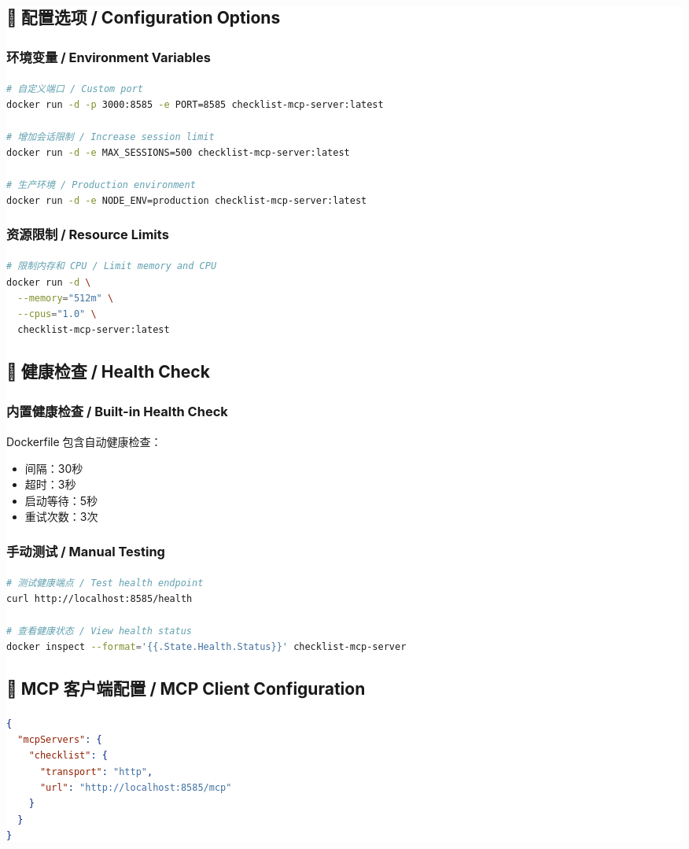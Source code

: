 ## 🔧 配置选项 / Configuration Options

### 环境变量 / Environment Variables

```bash
# 自定义端口 / Custom port
docker run -d -p 3000:8585 -e PORT=8585 checklist-mcp-server:latest

# 增加会话限制 / Increase session limit
docker run -d -e MAX_SESSIONS=500 checklist-mcp-server:latest

# 生产环境 / Production environment
docker run -d -e NODE_ENV=production checklist-mcp-server:latest
```

### 资源限制 / Resource Limits

```bash
# 限制内存和 CPU / Limit memory and CPU
docker run -d \
  --memory="512m" \
  --cpus="1.0" \
  checklist-mcp-server:latest
```

## 🏥 健康检查 / Health Check

### 内置健康检查 / Built-in Health Check

Dockerfile 包含自动健康检查：
- 间隔：30秒
- 超时：3秒
- 启动等待：5秒
- 重试次数：3次

### 手动测试 / Manual Testing

```bash
# 测试健康端点 / Test health endpoint
curl http://localhost:8585/health

# 查看健康状态 / View health status
docker inspect --format='{{.State.Health.Status}}' checklist-mcp-server
```

## 📝 MCP 客户端配置 / MCP Client Configuration

```json
{
  "mcpServers": {
    "checklist": {
      "transport": "http",
      "url": "http://localhost:8585/mcp"
    }
  }
}
```
